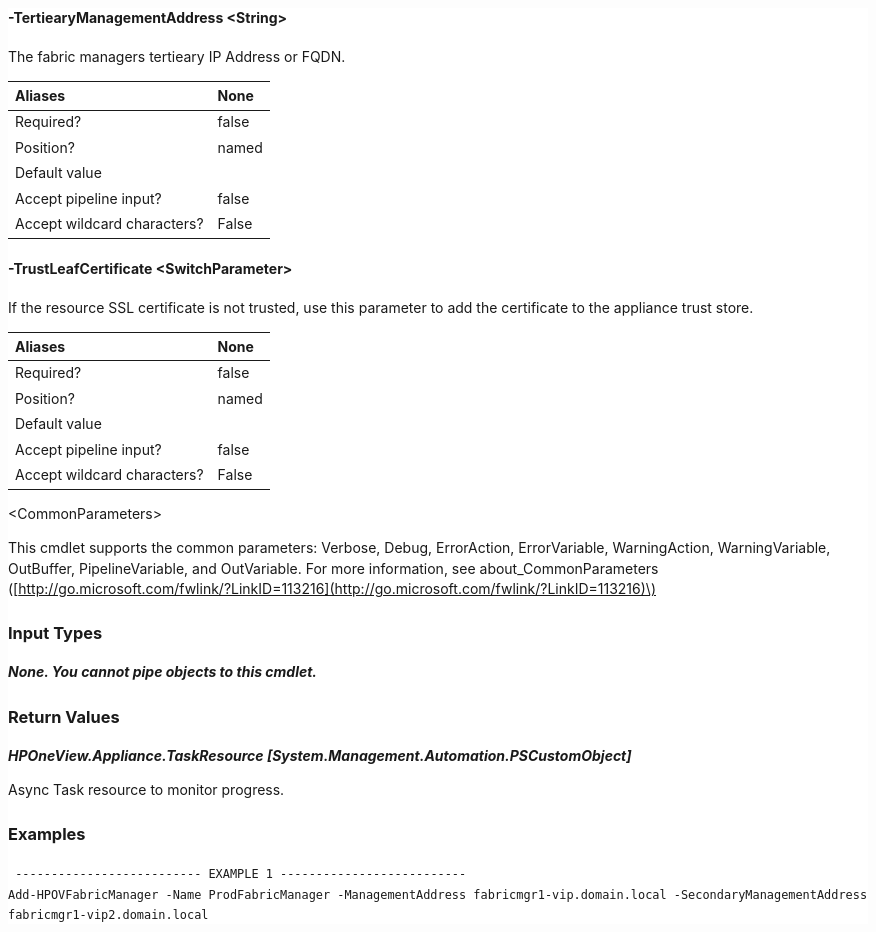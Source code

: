 #### -TertiearyManagementAddress &lt;String&gt; 

The fabric managers tertieary IP Address or FQDN.

| Aliases | None |
| :--- | :--- |
| Required? | false |
| Position? | named |
| Default value |  |
| Accept pipeline input? | false |
| Accept wildcard characters?    | False |

#### -TrustLeafCertificate &lt;SwitchParameter&gt;

If the resource SSL certificate is not trusted, use this parameter to add the certificate to the appliance trust store.

| Aliases | None |
| :--- | :--- |
| Required? | false |
| Position? | named |
| Default value |  |
| Accept pipeline input? | false |
| Accept wildcard characters?    | False |

&lt;CommonParameters&gt;

This cmdlet supports the common parameters: Verbose, Debug, ErrorAction, ErrorVariable, WarningAction, WarningVariable, OutBuffer, PipelineVariable, and OutVariable. For more information, see about\_CommonParameters \([http://go.microsoft.com/fwlink/?LinkID=113216](http://go.microsoft.com/fwlink/?LinkID=113216)\)

### Input Types

_**None. You cannot pipe objects to this cmdlet.**_

### Return Values

_**HPOneView.Appliance.TaskResource \[System.Management.Automation.PSCustomObject\]**_

Async Task resource to monitor progress.

### Examples

```
 -------------------------- EXAMPLE 1 --------------------------
Add-HPOVFabricManager -Name ProdFabricManager -ManagementAddress fabricmgr1-vip.domain.local -SecondaryManagementAddress fabricmgr1-vip2.domain.local
```
